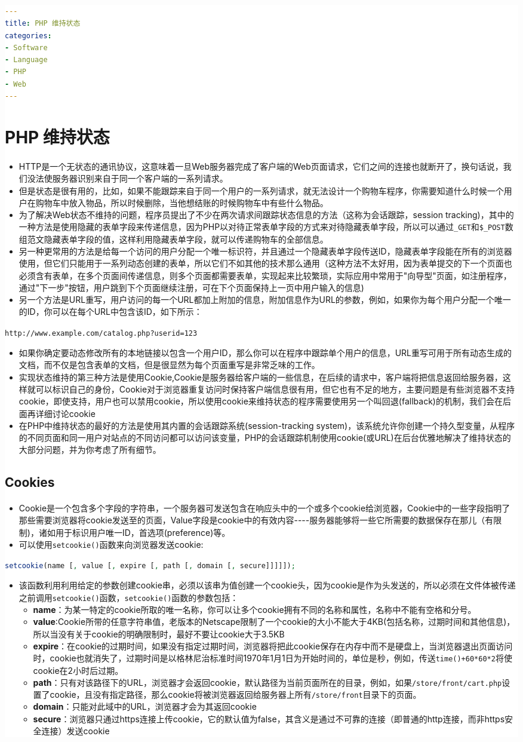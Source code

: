 ```yaml
---
title: PHP 维持状态
categories:
- Software
- Language
- PHP
- Web
---
```

# PHP 维持状态

- HTTP是一个无状态的通讯协议，这意味着一旦Web服务器完成了客户端的Web页面请求，它们之间的连接也就断开了，换句话说，我们没法使服务器识别来自于同一个客户端的一系列请求。
- 但是状态是很有用的，比如，如果不能跟踪来自于同一个用户的一系列请求，就无法设计一个购物车程序，你需要知道什么时候一个用户在购物车中放入物品，所以时候删除，当他想结账的时候购物车中有些什么物品。
- 为了解决Web状态不维持的问题，程序员提出了不少在两次请求间跟踪状态信息的方法（这称为会话跟踪，session tracking)，其中的一种方法是使用隐藏的表单字段来传递信息，因为PHP以对待正常表单字段的方式来对待隐藏表单字段，所以可以通过`_GET`和`$_POST`数组范文隐藏表单字段的值，这样利用隐藏表单字段，就可以传递购物车的全部信息。
- 另一种更常用的方法是给每一个访问的用户分配一个唯一标识符，并且通过一个隐藏表单字段传送ID，隐藏表单字段能在所有的浏览器使用，但它们只能用于一系列动态创建的表单，所以它们不如其他的技术那么通用（这种方法不太好用，因为表单提交的下一个页面也必须含有表单，在多个页面间传递信息，则多个页面都需要表单，实现起来比较繁琐，实际应用中常用于"向导型"页面，如注册程序，通过"下一步"按钮，用户跳到下个页面继续注册，可在下个页面保持上一页中用户输入的信息)
- 另一个方法是URL重写，用户访问的每一个URL都加上附加的信息，附加信息作为URL的参数，例如，如果你为每个用户分配一个唯一的ID，你可以在每个URL中包含该ID，如下所示：

```url
http://www.example.com/catalog.php?userid=123
```

- 如果你确定要动态修改所有的本地链接以包含一个用户ID，那么你可以在程序中跟踪单个用户的信息，URL重写可用于所有动态生成的文档，而不仅是包含表单的文档，但是很显然为每个页面重写是非常乏味的工作。
- 实现状态维持的第三种方法是使用Cookie,Cookie是服务器给客户端的一些信息，在后续的请求中，客户端将把信息返回给服务器，这样就可以标识自己的身份，Cookie对于浏览器重复访问时保持客户端信息很有用，但它也有不足的地方，主要问题是有些浏览器不支持cookie，即使支持，用户也可以禁用cookie，所以使用cookie来维持状态的程序需要使用另一个叫回退(fallback)的机制，我们会在后面再详细讨论cookie
- 在PHP中维持状态的最好的方法是使用其内置的会话跟踪系统(session-tracking system)，该系统允许你创建一个持久型变量，从程序的不同页面和同一用户对站点的不同访问都可以访问该变量，PHP的会话跟踪机制使用cookie(或URL)在后台优雅地解决了维持状态的大部分问题，并为你考虑了所有细节。

## Cookies

- Cookie是一个包含多个字段的字符串，一个服务器可发送包含在响应头中的一个或多个cookie给浏览器，Cookie中的一些字段指明了那些需要浏览器将cookie发送至的页面，Value字段是cookie中的有效内容----服务器能够将一些它所需要的数据保存在那儿（有限制)，诸如用于标识用户唯一ID，首选项(preference)等。
- 可以使用`setcookie()`函数来向浏览器发送cookie:

```php
setcookie(name [, value [, expire [, path [, domain [, secure]]]]]);
```

- 该函数利用利用给定的参数创建cookie串，必须以该串为值创建一个cookie头，因为cookie是作为头发送的，所以必须在文件体被传递之前调用`setcookie()`函数，`setcookie()`函数的参数包括：
    - **name**：为某一特定的cookie所取的唯一名称，你可以让多个cookie拥有不同的名称和属性，名称中不能有空格和分号。
    - **value**:Cookie所带的任意字符串值，老版本的Netscape限制了一个cookie的大小不能大于4KB(包括名称，过期时间和其他信息)，所以当没有关于cookie的明确限制时，最好不要让cookie大于3.5KB
    - **expire**：在cookie的过期时间，如果没有指定过期时间，浏览器将把此cookie保存在内存中而不是硬盘上，当浏览器退出页面访问时，cookie也就消失了，过期时间是以格林尼治标准时间1970年1月1日为开始时间的，单位是秒，例如，传送`time()+60*60*2`将使cookie在2小时后过期。
    - **path**：只有对该路径下的URL，浏览器才会返回cookie，默认路径为当前页面所在的目录，例如，如果`/store/front/cart.php`设置了cookie，且没有指定路径，那么cookie将被浏览器返回给服务器上所有`/store/front`目录下的页面。
    - **domain**：只能对此域中的URL，浏览器才会为其返回cookie
    - **secure**：浏览器只通过https连接上传cookie，它的默认值为false，其含义是通过不可靠的连接（即普通的http连接，而非https安全连接）发送cookie

